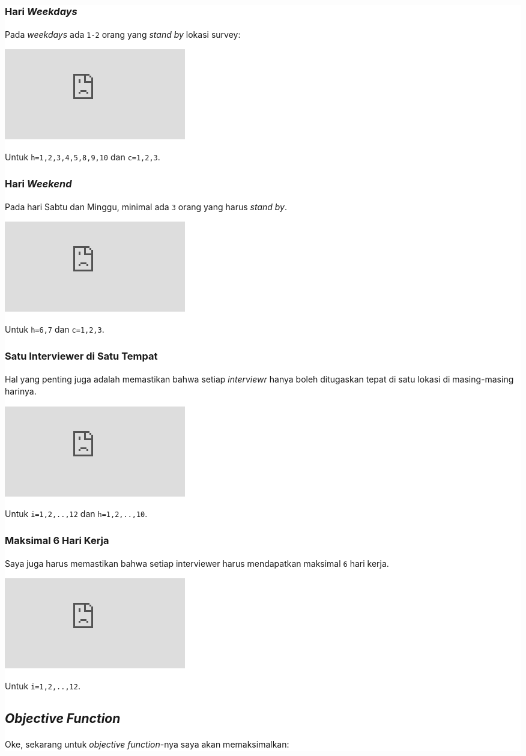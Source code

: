### Hari *Weekdays*

Pada *weekdays* ada `1-2` orang yang *stand by* lokasi survey:

  
![ 1 \\leq \\sum\_{i=1}^{12} x\[i,c,h\]
\\leq 2](https://latex.codecogs.com/png.latex?%201%20%5Cleq%20%5Csum_%7Bi%3D1%7D%5E%7B12%7D%20x%5Bi%2Cc%2Ch%5D%20%5Cleq%202
" 1 \\leq \\sum_{i=1}^{12} x[i,c,h] \\leq 2")  

Untuk `h=1,2,3,4,5,8,9,10` dan `c=1,2,3`.

### Hari *Weekend*

Pada hari Sabtu dan Minggu, minimal ada `3` orang yang harus *stand by*.

  
![ 3 \\leq \\sum\_{i=1}^{12} x\[i,c,h\]
\\leq 5](https://latex.codecogs.com/png.latex?%203%20%5Cleq%20%5Csum_%7Bi%3D1%7D%5E%7B12%7D%20x%5Bi%2Cc%2Ch%5D%20%5Cleq%205
" 3 \\leq \\sum_{i=1}^{12} x[i,c,h] \\leq 5")  

Untuk `h=6,7` dan `c=1,2,3`.

### Satu Interviewer di Satu Tempat

Hal yang penting juga adalah memastikan bahwa setiap *interviewr* hanya
boleh ditugaskan tepat di satu lokasi di masing-masing harinya.

  
![ \\sum\_{c=1}^{3} x\[i,c,h\]
\\leq 1](https://latex.codecogs.com/png.latex?%20%5Csum_%7Bc%3D1%7D%5E%7B3%7D%20x%5Bi%2Cc%2Ch%5D%20%5Cleq%201
" \\sum_{c=1}^{3} x[i,c,h] \\leq 1")  

Untuk `i=1,2,..,12` dan `h=1,2,..,10`.

### Maksimal 6 Hari Kerja

Saya juga harus memastikan bahwa setiap interviewer harus mendapatkan
maksimal `6` hari kerja.

  
![ \\sum\_{c=1}^{3} \\sum\_{h=1}^{10} x\[i,c,h\]
\\leq 6](https://latex.codecogs.com/png.latex?%20%5Csum_%7Bc%3D1%7D%5E%7B3%7D%20%5Csum_%7Bh%3D1%7D%5E%7B10%7D%20x%5Bi%2Cc%2Ch%5D%20%5Cleq%206
" \\sum_{c=1}^{3} \\sum_{h=1}^{10} x[i,c,h] \\leq 6")  

Untuk `i=1,2,..,12`.

## *Objective Function*

Oke, sekarang untuk *objective function*-nya saya akan memaksimalkan:

  
